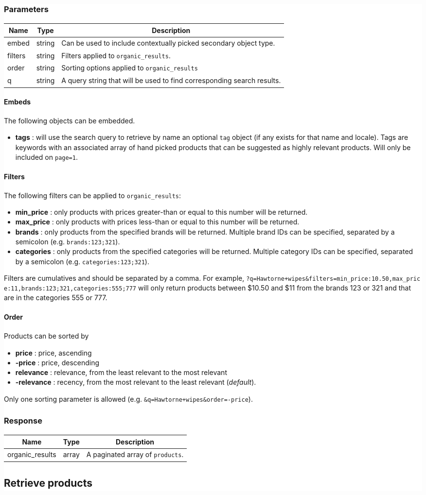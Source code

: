 ### Parameters

| Name   | Type   | Description                                                                                                                         |
|--------|--------|-------------------------------------------------------------------------------------------------------------------------------------|
| embed  | string | Can be used to include contextually picked secondary object type.																	|
| filters| string | Filters applied to `organic_results`.                             					                                                |
| order  | string | Sorting options applied to `organic_results`					                                                                    |
| q      | string | A query string that will be used to find corresponding search results.                                                              |

#### Embeds

The following objects can be embedded.

- **tags** : will use the search query to retrieve by name an optional `tag` object (if any exists for that name and locale). Tags are keywords with an associated array of hand picked products that can be suggested as highly relevant products. Will only be included on `page=1`.

#### Filters

The following filters can be applied to `organic_results`:

- **min_price** : only products with prices greater-than or equal to this number will be returned.
- **max_price** : only products with prices less-than or equal to this number will be returned.
- **brands** : only products from the specified brands will be returned. Multiple brand IDs can be specified, separated by a semicolon (e.g. `brands:123;321`).
- **categories** : only products from the specified categories will be returned. Multiple category IDs can be specified, separated by a semicolon (e.g. `categories:123;321`).

Filters are cumulatives and should be separated by a comma. For example, `?q=Hawtorne+wipes&filters=min_price:10.50,max_price:11,brands:123;321,categories:555;777` will only return products between $10.50 and $11 from the brands 123 or 321 and that are in the categories 555 or 777.

#### Order

Products can be sorted by

- **price** : price, ascending
- **-price** : price, descending
- **relevance** : relevance, from the least relevant to the most relevant
- **-relevance** : recency, from the most relevant to the least relevant (*default*).

Only one sorting parameter is allowed (e.g. `&q=Hawtorne+wipes&order=-price`).

### Response

| Name            | Type  | Description                      |
|-----------------|-------|----------------------------------|
| organic_results | array | A paginated array of `products`. |


## Retrieve products
